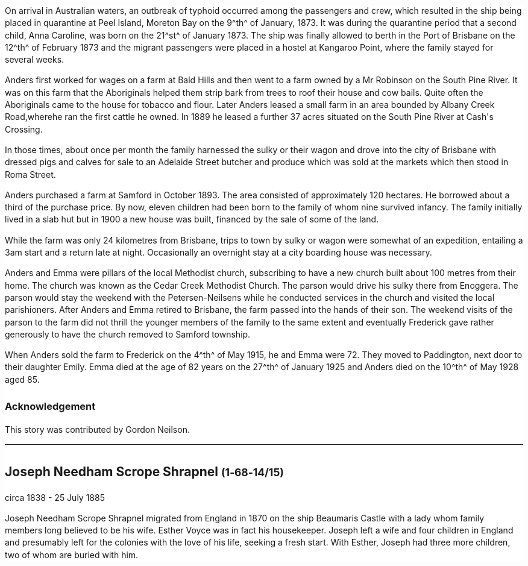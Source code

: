 On arrival in Australian waters, an outbreak of typhoid occurred among the passengers and crew, which resulted in the ship being placed in quarantine at Peel Island, Moreton Bay on the 9^th^ of January, 1873. It was during the quarantine period that a second child, Anna Caroline, was born on the 21^st^ of January 1873. The ship was finally allowed to berth in the Port of Brisbane on the 12^th^ of February 1873 and the migrant passengers were placed in a hostel at Kangaroo Point, where the family stayed for several weeks.

Anders first worked for wages on a farm at Bald Hills and then went to a farm owned by a Mr Robinson on the South Pine River. It was on this farm that the Aboriginals helped them strip bark from trees to roof their house and cow bails. Quite often the Aboriginals came to the house for tobacco and flour. Later Anders leased a small farm in an area bounded by Albany Creek Road,wherehe ran the first cattle he owned. In 1889 he leased a further 37 acres situated on the South Pine River at Cash's Crossing.

In those times, about once per month the family harnessed the sulky or their wagon and drove into the city of Brisbane with dressed pigs and calves for sale to an Adelaide Street butcher and produce which was sold at the markets which then stood in Roma Street.

Anders purchased a farm at Samford in October 1893. The area consisted of approximately 120 hectares. He borrowed about a third of the purchase price. By now, eleven children had been born to the family of whom nine survived infancy. The family initially lived in a slab hut but in 1900 a new house was built, financed by the sale of some of the land.

While the farm was only 24 kilometres from Brisbane, trips to town by sulky or wagon were somewhat of an expedition, entailing a 3am start and a return late at night. Occasionally an overnight stay at a city boarding house was necessary.

Anders and Emma were pillars of the local Methodist church, subscribing to have a new church built about 100 metres from their home. The church was known as the Cedar Creek Methodist Church. The parson would drive his sulky there from Enoggera. The parson would stay the weekend with the Petersen-Neilsens while he conducted services in the church and visited the local parishioners. After Anders and Emma retired to Brisbane, the farm passed into the hands of their son. The weekend visits of the parson to the farm did not thrill the younger members of the family to the same extent and eventually Frederick gave rather generously to have the church removed to Samford township.

When Anders sold the farm to Frederick on the 4^th^ of May 1915, he and Emma were 72. They moved to Paddington, next door to their daughter Emily. Emma died at the age of 82 years on the 27^th^ of January 1925 and Anders died on the 10^th^ of May 1928 aged 85.

### Acknowledgement

This story was contributed by Gordon Neilson.

--- 


## Joseph Needham Scrope Shrapnel <small>(1‑68‑14/15)</small>

circa 1838 - 25 July 1885

Joseph Needham Scrope Shrapnel migrated from England in 1870 on the ship Beaumaris Castle with a lady whom family members long believed to be his wife. Esther Voyce was in fact his housekeeper. Joseph left a wife and four children in England and presumably left for the colonies with the love of his life, seeking a fresh start. With Esther, Joseph had three more children, two of whom are buried with him.
